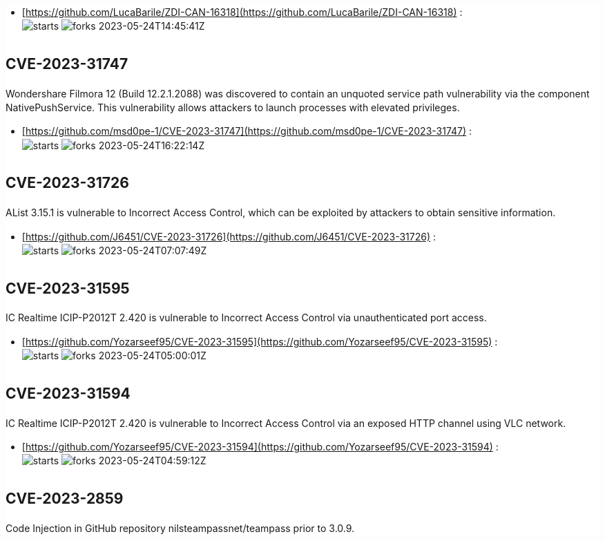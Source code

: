 - [https://github.com/LucaBarile/ZDI-CAN-16318](https://github.com/LucaBarile/ZDI-CAN-16318) :  
![starts](https://img.shields.io/github/stars/LucaBarile/ZDI-CAN-16318.svg) 
![forks](https://img.shields.io/github/forks/LucaBarile/ZDI-CAN-16318.svg) 
2023-05-24T14:45:41Z

## CVE-2023-31747
 Wondershare Filmora 12 (Build 12.2.1.2088) was discovered to contain an unquoted service path vulnerability via the component NativePushService. This vulnerability allows attackers to launch processes with elevated privileges.

- [https://github.com/msd0pe-1/CVE-2023-31747](https://github.com/msd0pe-1/CVE-2023-31747) :  
![starts](https://img.shields.io/github/stars/msd0pe-1/CVE-2023-31747.svg) 
![forks](https://img.shields.io/github/forks/msd0pe-1/CVE-2023-31747.svg) 
2023-05-24T16:22:14Z

## CVE-2023-31726
 AList 3.15.1 is vulnerable to Incorrect Access Control, which can be exploited by attackers to obtain sensitive information.

- [https://github.com/J6451/CVE-2023-31726](https://github.com/J6451/CVE-2023-31726) :  
![starts](https://img.shields.io/github/stars/J6451/CVE-2023-31726.svg) 
![forks](https://img.shields.io/github/forks/J6451/CVE-2023-31726.svg) 
2023-05-24T07:07:49Z

## CVE-2023-31595
 IC Realtime ICIP-P2012T 2.420 is vulnerable to Incorrect Access Control via unauthenticated port access.

- [https://github.com/Yozarseef95/CVE-2023-31595](https://github.com/Yozarseef95/CVE-2023-31595) :  
![starts](https://img.shields.io/github/stars/Yozarseef95/CVE-2023-31595.svg) 
![forks](https://img.shields.io/github/forks/Yozarseef95/CVE-2023-31595.svg) 
2023-05-24T05:00:01Z

## CVE-2023-31594
 IC Realtime ICIP-P2012T 2.420 is vulnerable to Incorrect Access Control via an exposed HTTP channel using VLC network.

- [https://github.com/Yozarseef95/CVE-2023-31594](https://github.com/Yozarseef95/CVE-2023-31594) :  
![starts](https://img.shields.io/github/stars/Yozarseef95/CVE-2023-31594.svg) 
![forks](https://img.shields.io/github/forks/Yozarseef95/CVE-2023-31594.svg) 
2023-05-24T04:59:12Z

## CVE-2023-2859
 Code Injection in GitHub repository nilsteampassnet/teampass prior to 3.0.9.
